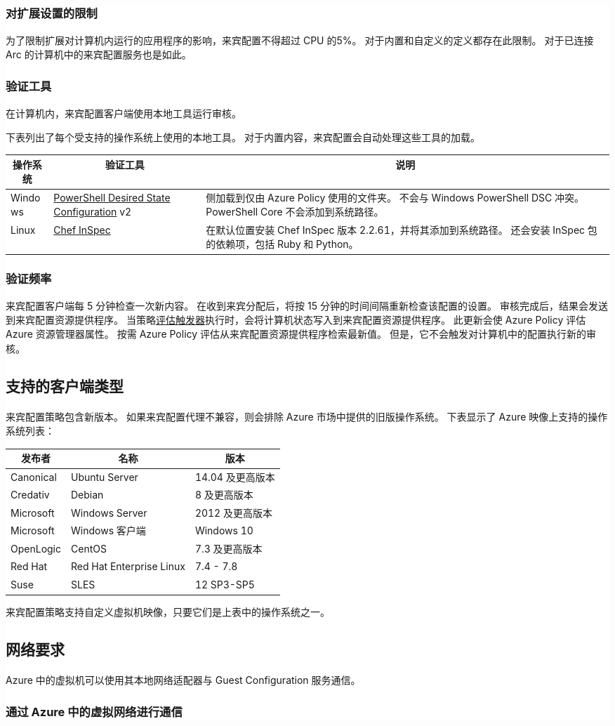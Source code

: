 ### <a name="limits-set-on-the-extension"></a>对扩展设置的限制

为了限制扩展对计算机内运行的应用程序的影响，来宾配置不得超过 CPU 的5%。 对于内置和自定义的定义都存在此限制。 对于已连接 Arc 的计算机中的来宾配置服务也是如此。

### <a name="validation-tools"></a>验证工具

在计算机内，来宾配置客户端使用本地工具运行审核。

下表列出了每个受支持的操作系统上使用的本地工具。 对于内置内容，来宾配置会自动处理这些工具的加载。

|操作系统|验证工具|说明|
|-|-|-|
|Windows|[PowerShell Desired State Configuration](https://docs.microsoft.com/powershell/scripting/dsc/overview/overview) v2| 侧加载到仅由 Azure Policy 使用的文件夹。 不会与 Windows PowerShell DSC 冲突。 PowerShell Core 不会添加到系统路径。|
|Linux|[Chef InSpec](https://www.chef.io/inspec/)| 在默认位置安装 Chef InSpec 版本 2.2.61，并将其添加到系统路径。 还会安装 InSpec 包的依赖项，包括 Ruby 和 Python。 |

### <a name="validation-frequency"></a>验证频率

来宾配置客户端每 5 分钟检查一次新内容。 在收到来宾分配后，将按 15 分钟的时间间隔重新检查该配置的设置。 审核完成后，结果会发送到来宾配置资源提供程序。 当策略[评估触发器](../how-to/get-compliance-data.md#evaluation-triggers)执行时，会将计算机状态写入到来宾配置资源提供程序。 此更新会使 Azure Policy 评估 Azure 资源管理器属性。 按需 Azure Policy 评估从来宾配置资源提供程序检索最新值。 但是，它不会触发对计算机中的配置执行新的审核。

## <a name="supported-client-types"></a>支持的客户端类型

来宾配置策略包含新版本。 如果来宾配置代理不兼容，则会排除 Azure 市场中提供的旧版操作系统。
下表显示了 Azure 映像上支持的操作系统列表：

|发布者|名称|版本|
|-|-|-|
|Canonical|Ubuntu Server|14.04 及更高版本|
|Credativ|Debian|8 及更高版本|
|Microsoft|Windows Server|2012 及更高版本|
|Microsoft|Windows 客户端|Windows 10|
|OpenLogic|CentOS|7.3 及更高版本|
|Red Hat|Red Hat Enterprise Linux|7.4 - 7.8|
|Suse|SLES|12 SP3-SP5|

来宾配置策略支持自定义虚拟机映像，只要它们是上表中的操作系统之一。

## <a name="network-requirements"></a>网络要求

Azure 中的虚拟机可以使用其本地网络适配器与 Guest Configuration 服务通信。



### <a name="communicate-over-virtual-networks-in-azure"></a>通过 Azure 中的虚拟网络进行通信
